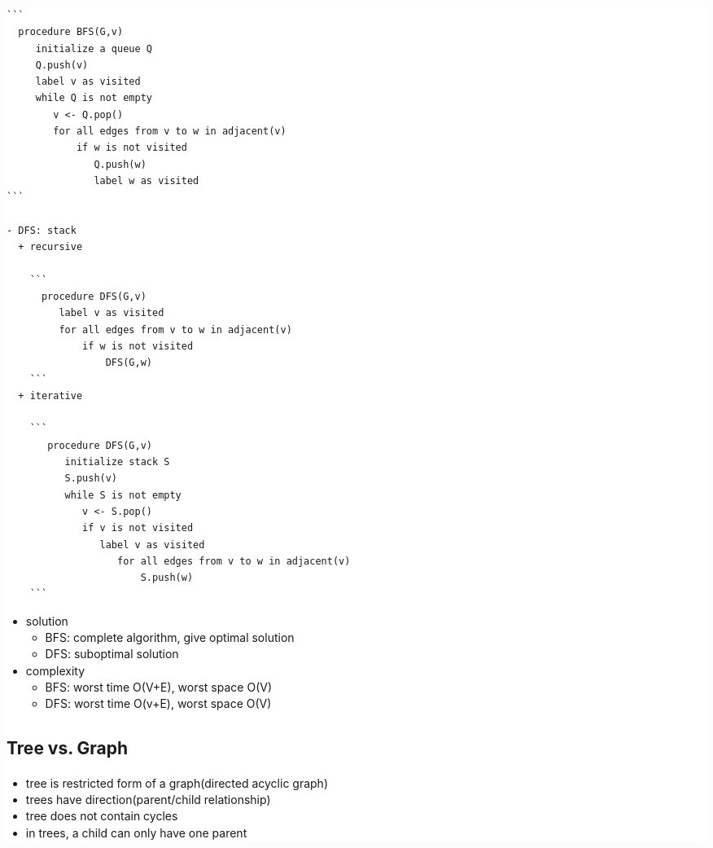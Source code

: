     ```
      procedure BFS(G,v)
         initialize a queue Q
         Q.push(v)
         label v as visited
         while Q is not empty
            v <- Q.pop()
            for all edges from v to w in adjacent(v)
                if w is not visited
                   Q.push(w)
                   label w as visited
    ```

    - DFS: stack
      + recursive

        ```
          procedure DFS(G,v)
             label v as visited
             for all edges from v to w in adjacent(v)
                 if w is not visited
                     DFS(G,w)
        ```
      + iterative

        ```
           procedure DFS(G,v)
              initialize stack S
              S.push(v)
              while S is not empty
                 v <- S.pop()
                 if v is not visited
                    label v as visited
                       for all edges from v to w in adjacent(v)
                           S.push(w)
        ```
  + solution
    - BFS: complete algorithm, give optimal solution
    - DFS: suboptimal solution
  + complexity
    - BFS: worst time O(V+E), worst space O(V)
    - DFS: worst time O(v+E), worst space O(V)


<a name="treegraph" />

## Tree vs. Graph

- tree is restricted form of a graph(directed acyclic graph)
- trees have direction(parent/child relationship)
- tree does not contain cycles
- in trees, a child can only have one parent